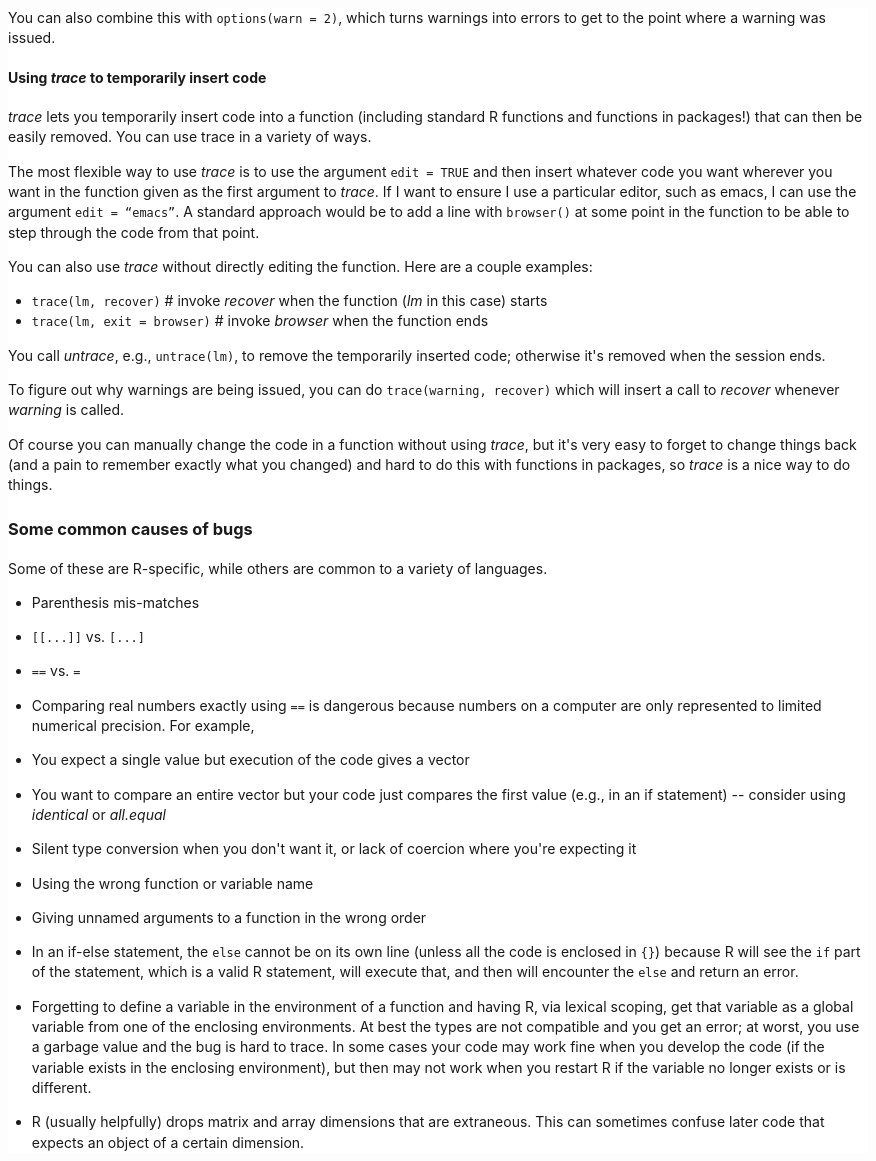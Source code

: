 You can also combine this with `options(warn = 2)`, which turns warnings into errors to get to the point where a warning was issued. 

#### Using *trace* to temporarily insert code

*trace* lets you temporarily insert code into a function (including standard R functions and functions in packages!) that can then be easily removed. You can use trace in a variety of ways. 

The most flexible way to use *trace* is to use the argument `edit = TRUE` and then insert whatever code you want wherever you want in the function given as the first argument to *trace*. If I want to ensure I use a particular editor, such as emacs, I can use the argument `edit = “emacs”`. A standard approach would be to add a line with `browser()` at some point in the function to be able to step through the code from that point.  

You can also use *trace* without directly editing the function. Here are a couple examples:

 - `trace(lm, recover)` # invoke *recover* when the function (*lm* in this case) starts
 - `trace(lm, exit = browser)` # invoke *browser* when the function ends

You call *untrace*, e.g., `untrace(lm)`, to remove the temporarily inserted code; otherwise it's removed when the session ends. 

To figure out why warnings are being issued, you can do `trace(warning, recover)` which will insert a call to *recover* whenever *warning* is called.

Of course you can manually change the code in a function without using *trace*, but it's very easy to forget to change things back (and a pain to remember exactly what you changed) and hard to do this with functions in packages, so *trace* is a nice way to do things. 


### Some common causes of bugs

Some of these are R-specific, while others are common to a variety of languages.

 - Parenthesis mis-matches
 - `[[...]]` vs. `[...]`
 - `==` vs. `=`
 - Comparing real numbers exactly using `==` is dangerous because numbers on a computer are only represented to limited numerical precision. For example,
    
 - You expect a single value but execution of the code gives a vector
 - You want to compare an entire vector but your code just compares the first value (e.g., in an if statement) -- consider using *identical* or *all.equal*
 - Silent type conversion when you don't want it, or lack of coercion where you're expecting it
 - Using the wrong function or variable name
 - Giving unnamed arguments to a function in the wrong order
 - In an if-else statement, the `else` cannot be on its own line (unless all the code is enclosed in `{}`) because R will see the `if` part of the statement, which is a valid R statement, will execute that, and then will encounter the `else` and return an error.
 - Forgetting to define a variable in the environment of a function and having R, via lexical scoping, get that variable as a global variable from one of the enclosing environments. At best the types are not compatible and you get an error; at worst, you use a garbage value and the bug is hard to trace. In some cases your code may work fine when you develop the code (if the variable exists in the enclosing environment), but then may not work when you restart R if the variable no longer exists or is different.
- R (usually helpfully) drops matrix and array dimensions that are extraneous. This can sometimes confuse later code that expects an object of a certain dimension.
